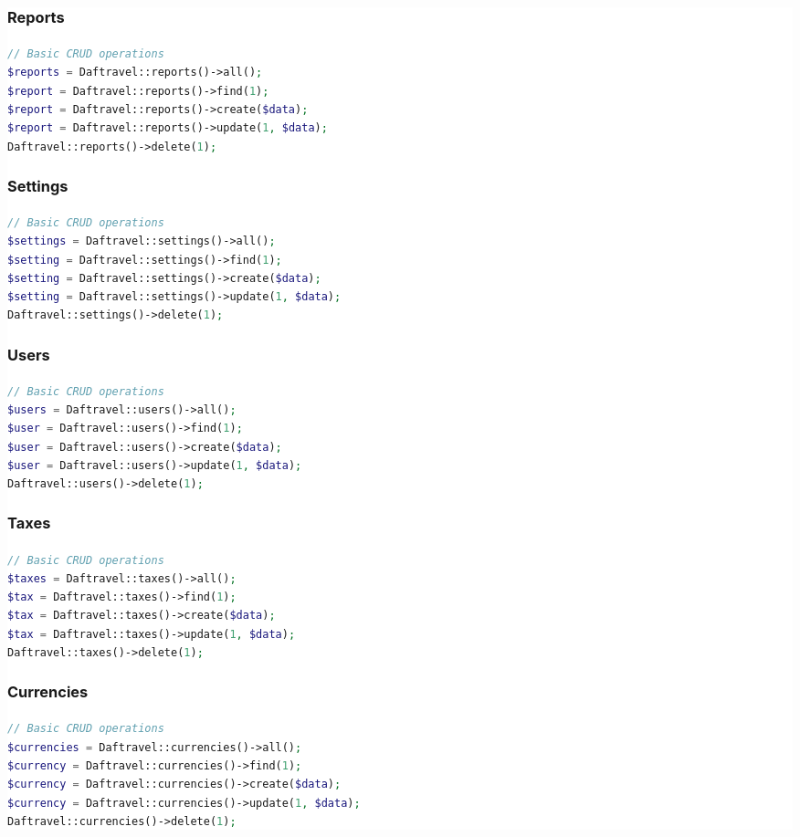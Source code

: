 ### Reports

```php
// Basic CRUD operations
$reports = Daftravel::reports()->all();
$report = Daftravel::reports()->find(1);
$report = Daftravel::reports()->create($data);
$report = Daftravel::reports()->update(1, $data);
Daftravel::reports()->delete(1);
```

### Settings

```php
// Basic CRUD operations
$settings = Daftravel::settings()->all();
$setting = Daftravel::settings()->find(1);
$setting = Daftravel::settings()->create($data);
$setting = Daftravel::settings()->update(1, $data);
Daftravel::settings()->delete(1);
```

### Users

```php
// Basic CRUD operations
$users = Daftravel::users()->all();
$user = Daftravel::users()->find(1);
$user = Daftravel::users()->create($data);
$user = Daftravel::users()->update(1, $data);
Daftravel::users()->delete(1);
```

### Taxes

```php
// Basic CRUD operations
$taxes = Daftravel::taxes()->all();
$tax = Daftravel::taxes()->find(1);
$tax = Daftravel::taxes()->create($data);
$tax = Daftravel::taxes()->update(1, $data);
Daftravel::taxes()->delete(1);
```

### Currencies

```php
// Basic CRUD operations
$currencies = Daftravel::currencies()->all();
$currency = Daftravel::currencies()->find(1);
$currency = Daftravel::currencies()->create($data);
$currency = Daftravel::currencies()->update(1, $data);
Daftravel::currencies()->delete(1);
```
